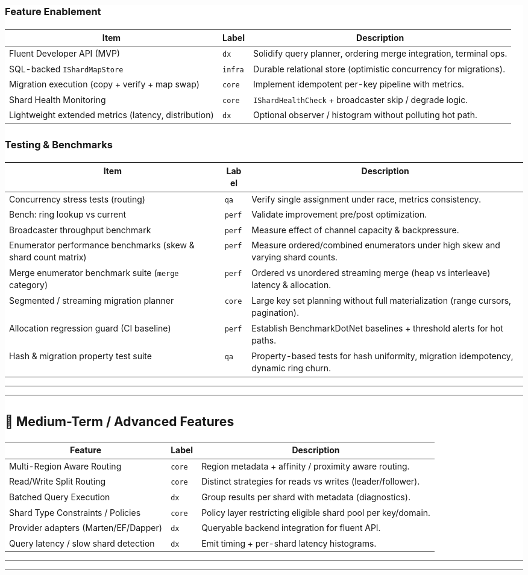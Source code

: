 ### Feature Enablement

| Item | Label | Description |
|------|-------|-------------|
| Fluent Developer API (MVP) | `dx` | Solidify query planner, ordering merge integration, terminal ops. |
| SQL-backed `IShardMapStore` | `infra` | Durable relational store (optimistic concurrency for migrations). |
| Migration execution (copy + verify + map swap) | `core` | Implement idempotent per-key pipeline with metrics. |
| Shard Health Monitoring | `core` | `IShardHealthCheck` + broadcaster skip / degrade logic. |
| Lightweight extended metrics (latency, distribution) | `dx` | Optional observer / histogram without polluting hot path. |

### Testing & Benchmarks

| Item | Label | Description |
|------|-------|-------------|
| Concurrency stress tests (routing) | `qa` | Verify single assignment under race, metrics consistency. |
| Bench: ring lookup vs current | `perf` | Validate improvement pre/post optimization. |
| Broadcaster throughput benchmark | `perf` | Measure effect of channel capacity & backpressure. |
| Enumerator performance benchmarks (skew & shard count matrix) | `perf` | Measure ordered/combined enumerators under high skew and varying shard counts. |
| Merge enumerator benchmark suite (`merge` category) | `perf` | Ordered vs unordered streaming merge (heap vs interleave) latency & allocation. |
| Segmented / streaming migration planner | `core` | Large key set planning without full materialization (range cursors, pagination). |
| Allocation regression guard (CI baseline) | `perf` | Establish BenchmarkDotNet baselines + threshold alerts for hot paths. |
| Hash & migration property test suite | `qa` | Property-based tests for hash uniformity, migration idempotency, dynamic ring churn. |

---

---

## 🧠 Medium-Term / Advanced Features

| Feature | Label | Description |
|--------|-------|-------------|
| Multi-Region Aware Routing | `core` | Region metadata + affinity / proximity aware routing. |
| Read/Write Split Routing | `core` | Distinct strategies for reads vs writes (leader/follower). |
| Batched Query Execution | `dx` | Group results per shard with metadata (diagnostics). |
| Shard Type Constraints / Policies | `core` | Policy layer restricting eligible shard pool per key/domain. |
| Provider adapters (Marten/EF/Dapper) | `dx` | Queryable backend integration for fluent API. |
| Query latency / slow shard detection | `dx` | Emit timing + per-shard latency histograms. |

---

---